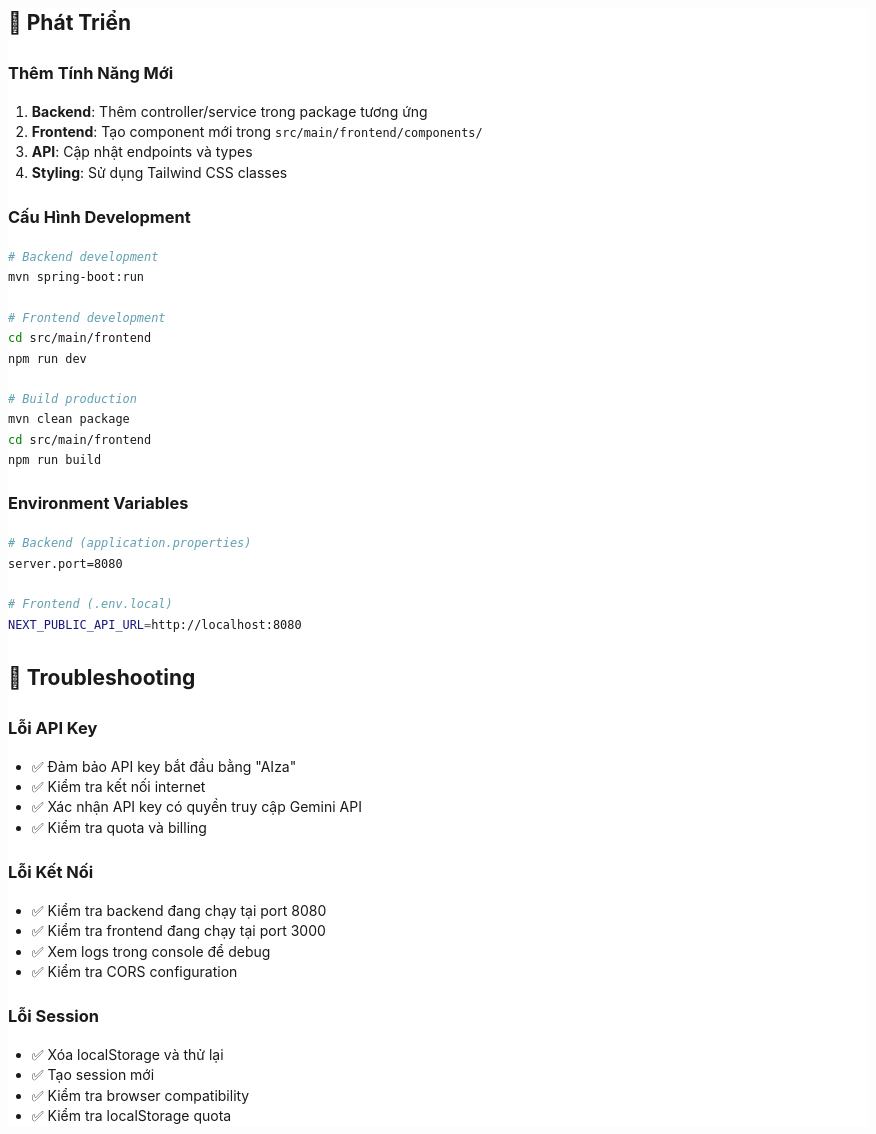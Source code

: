 ## 🚀 Phát Triển

### Thêm Tính Năng Mới

1. **Backend**: Thêm controller/service trong package tương ứng
2. **Frontend**: Tạo component mới trong `src/main/frontend/components/`
3. **API**: Cập nhật endpoints và types
4. **Styling**: Sử dụng Tailwind CSS classes

### Cấu Hình Development

```bash
# Backend development
mvn spring-boot:run

# Frontend development
cd src/main/frontend
npm run dev

# Build production
mvn clean package
cd src/main/frontend
npm run build
```

### Environment Variables

```bash
# Backend (application.properties)
server.port=8080

# Frontend (.env.local)
NEXT_PUBLIC_API_URL=http://localhost:8080
```

## 🐛 Troubleshooting

### Lỗi API Key
- ✅ Đảm bảo API key bắt đầu bằng "AIza"
- ✅ Kiểm tra kết nối internet
- ✅ Xác nhận API key có quyền truy cập Gemini API
- ✅ Kiểm tra quota và billing

### Lỗi Kết Nối
- ✅ Kiểm tra backend đang chạy tại port 8080
- ✅ Kiểm tra frontend đang chạy tại port 3000
- ✅ Xem logs trong console để debug
- ✅ Kiểm tra CORS configuration

### Lỗi Session
- ✅ Xóa localStorage và thử lại
- ✅ Tạo session mới
- ✅ Kiểm tra browser compatibility
- ✅ Kiểm tra localStorage quota

